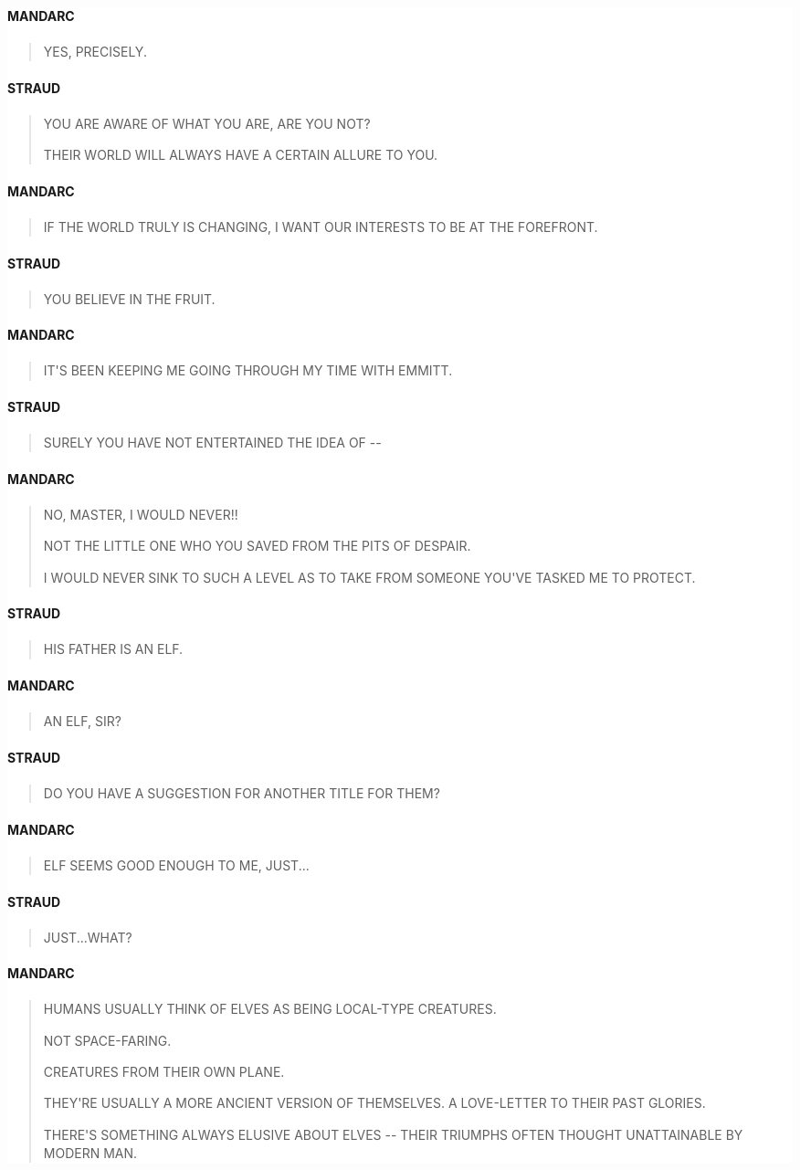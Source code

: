 #### MANDARC

> YES, PRECISELY.

#### STRAUD

> YOU ARE AWARE OF WHAT YOU ARE, ARE YOU NOT?
> 
> THEIR WORLD WILL ALWAYS HAVE A CERTAIN ALLURE TO YOU.

#### MANDARC

> IF THE WORLD TRULY IS CHANGING, I WANT OUR INTERESTS TO BE AT THE FOREFRONT.

#### STRAUD

> YOU BELIEVE IN THE FRUIT.

#### MANDARC

> IT'S BEEN KEEPING ME GOING THROUGH MY TIME WITH EMMITT.

#### STRAUD

> SURELY YOU HAVE NOT ENTERTAINED THE IDEA OF --

#### MANDARC

> NO, MASTER, I WOULD NEVER!!
> 
> NOT THE LITTLE ONE WHO YOU SAVED FROM THE PITS OF DESPAIR.
> 
> I WOULD NEVER SINK TO SUCH A LEVEL AS TO TAKE FROM SOMEONE YOU'VE TASKED ME TO PROTECT.

#### STRAUD

> HIS FATHER IS AN ELF.

#### MANDARC

> AN ELF, SIR?

#### STRAUD

> DO YOU HAVE A SUGGESTION FOR ANOTHER TITLE FOR THEM?

#### MANDARC

> ELF SEEMS GOOD ENOUGH TO ME, JUST...

#### STRAUD

> JUST...WHAT?

#### MANDARC

> HUMANS USUALLY THINK OF ELVES AS BEING LOCAL-TYPE CREATURES.
> 
> NOT SPACE-FARING.
> 
> CREATURES FROM THEIR OWN PLANE.
> 
> THEY'RE USUALLY A MORE ANCIENT VERSION OF THEMSELVES. A LOVE-LETTER TO THEIR PAST GLORIES.
> 
> THERE'S SOMETHING ALWAYS ELUSIVE ABOUT ELVES -- THEIR TRIUMPHS OFTEN THOUGHT UNATTAINABLE BY MODERN MAN.
